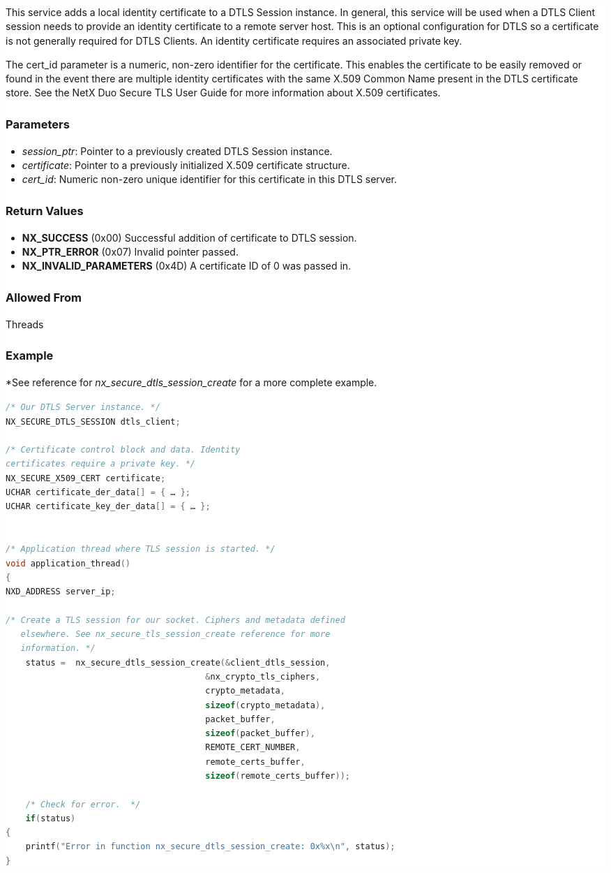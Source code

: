 This service adds a local identity certificate to a DTLS Session instance. In general, this service will be used when a DTLS Client session needs to provide an identity certificate to a remote server host. This is an optional configuration for DTLS so a certificate is not generally required for DTLS Clients. An identity certificate requires an associated private key.

The cert_id parameter is a numeric, non-zero identifier for the certificate. This enables the certificate to be easily removed or found in the event there are multiple identity certificates with the same X.509 Common Name present in the DTLS certificate store. See the NetX Duo Secure TLS User Guide for more information about X.509 certificates.

### Parameters

- *session_ptr*: Pointer to a previously created DTLS Session instance.
- *certificate*: Pointer to a previously initialized X.509 certificate structure.
- *cert_id*: Numeric non-zero unique identifier for this certificate in this DTLS server.

### Return Values

- **NX_SUCCESS** (0x00) Successful addition of certificate to DTLS session.
- **NX_PTR_ERROR** (0x07) Invalid pointer passed.
- **NX_INVALID_PARAMETERS** (0x4D) A certificate ID of 0 was passed in.

### Allowed From

Threads

### Example

*See reference for *nx_secure_dtls_session_create* for a more complete example.

```C
/* Our DTLS Server instance. */
NX_SECURE_DTLS_SESSION dtls_client;

/* Certificate control block and data. Identity
certificates require a private key. */
NX_SECURE_X509_CERT certificate;
UCHAR certificate_der_data[] = { … };
UCHAR certificate_key_der_data[] = { … };


/* Application thread where TLS session is started. */
void application_thread()
{
NXD_ADDRESS server_ip;

/* Create a TLS session for our socket. Ciphers and metadata defined
   elsewhere. See nx_secure_tls_session_create reference for more
   information. */
    status =  nx_secure_dtls_session_create(&client_dtls_session,
                                        &nx_crypto_tls_ciphers,
                                        crypto_metadata,
                                        sizeof(crypto_metadata),
                                        packet_buffer,
                                        sizeof(packet_buffer),
                                        REMOTE_CERT_NUMBER,
                                        remote_certs_buffer,
                                        sizeof(remote_certs_buffer));

    /* Check for error.  */
    if(status)
{
    printf("Error in function nx_secure_dtls_session_create: 0x%x\n", status);
}

```
